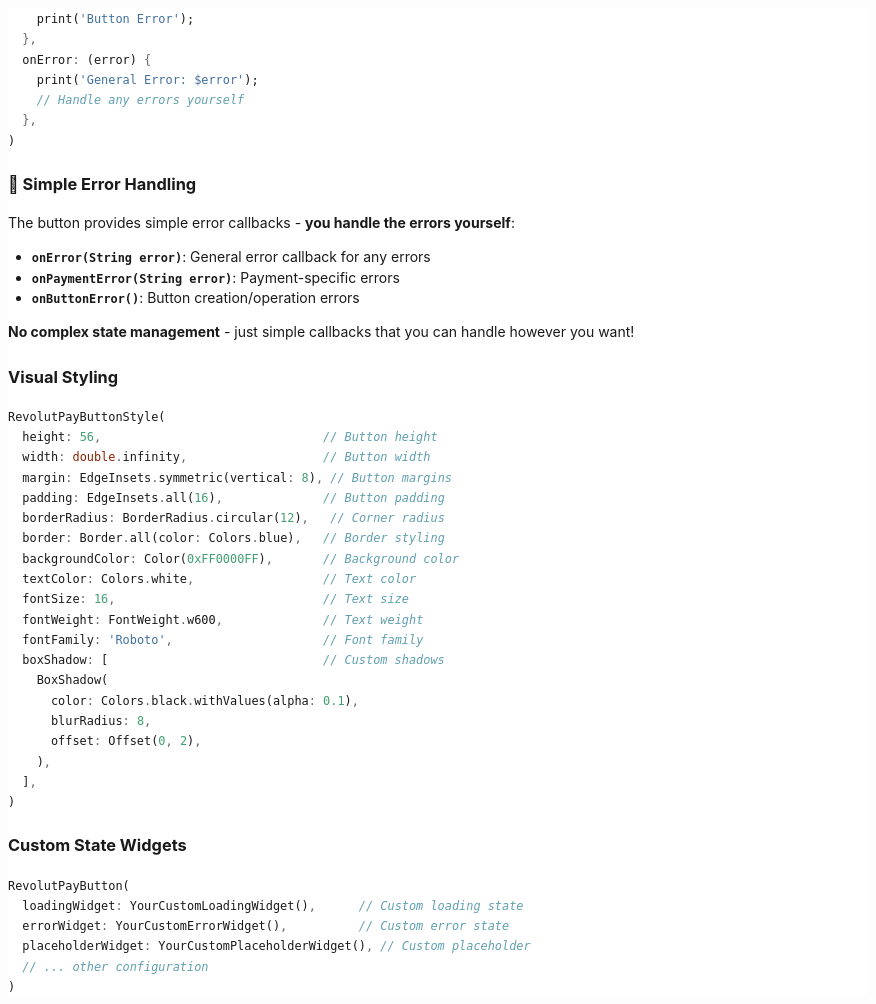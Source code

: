 ```dart
    print('Button Error');
  },
  onError: (error) {
    print('General Error: $error');
    // Handle any errors yourself
  },
)
```

### 🚨 Simple Error Handling

The button provides simple error callbacks - **you handle the errors yourself**:

- **`onError(String error)`**: General error callback for any errors
- **`onPaymentError(String error)`**: Payment-specific errors
- **`onButtonError()`**: Button creation/operation errors

**No complex state management** - just simple callbacks that you can handle however you want!

### Visual Styling

```dart
RevolutPayButtonStyle(
  height: 56,                               // Button height
  width: double.infinity,                   // Button width
  margin: EdgeInsets.symmetric(vertical: 8), // Button margins
  padding: EdgeInsets.all(16),              // Button padding
  borderRadius: BorderRadius.circular(12),   // Corner radius
  border: Border.all(color: Colors.blue),   // Border styling
  backgroundColor: Color(0xFF0000FF),       // Background color
  textColor: Colors.white,                  // Text color
  fontSize: 16,                             // Text size
  fontWeight: FontWeight.w600,              // Text weight
  fontFamily: 'Roboto',                     // Font family
  boxShadow: [                              // Custom shadows
    BoxShadow(
      color: Colors.black.withValues(alpha: 0.1),
      blurRadius: 8,
      offset: Offset(0, 2),
    ),
  ],
)
```

### Custom State Widgets

```dart
RevolutPayButton(
  loadingWidget: YourCustomLoadingWidget(),      // Custom loading state
  errorWidget: YourCustomErrorWidget(),          // Custom error state
  placeholderWidget: YourCustomPlaceholderWidget(), // Custom placeholder
  // ... other configuration
)
```
